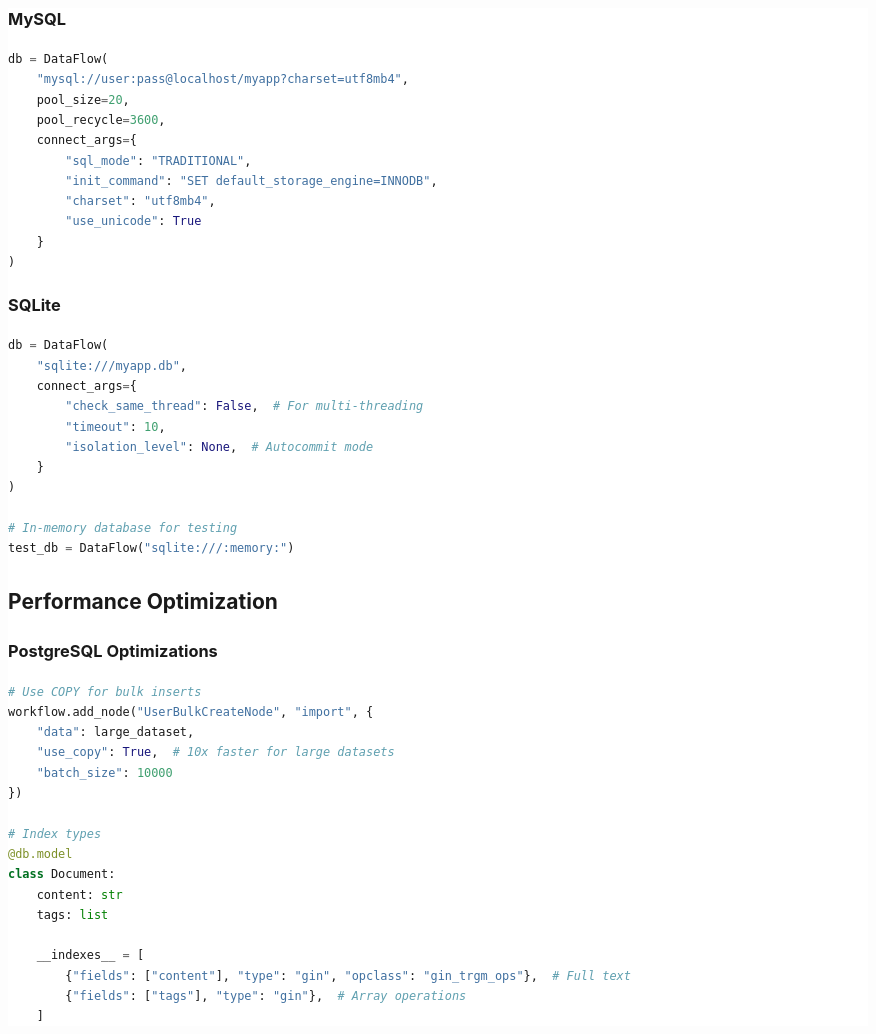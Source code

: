 ### MySQL

```python
db = DataFlow(
    "mysql://user:pass@localhost/myapp?charset=utf8mb4",
    pool_size=20,
    pool_recycle=3600,
    connect_args={
        "sql_mode": "TRADITIONAL",
        "init_command": "SET default_storage_engine=INNODB",
        "charset": "utf8mb4",
        "use_unicode": True
    }
)
```

### SQLite

```python
db = DataFlow(
    "sqlite:///myapp.db",
    connect_args={
        "check_same_thread": False,  # For multi-threading
        "timeout": 10,
        "isolation_level": None,  # Autocommit mode
    }
)

# In-memory database for testing
test_db = DataFlow("sqlite:///:memory:")
```

## Performance Optimization

### PostgreSQL Optimizations

```python
# Use COPY for bulk inserts
workflow.add_node("UserBulkCreateNode", "import", {
    "data": large_dataset,
    "use_copy": True,  # 10x faster for large datasets
    "batch_size": 10000
})

# Index types
@db.model
class Document:
    content: str
    tags: list

    __indexes__ = [
        {"fields": ["content"], "type": "gin", "opclass": "gin_trgm_ops"},  # Full text
        {"fields": ["tags"], "type": "gin"},  # Array operations
    ]
```
